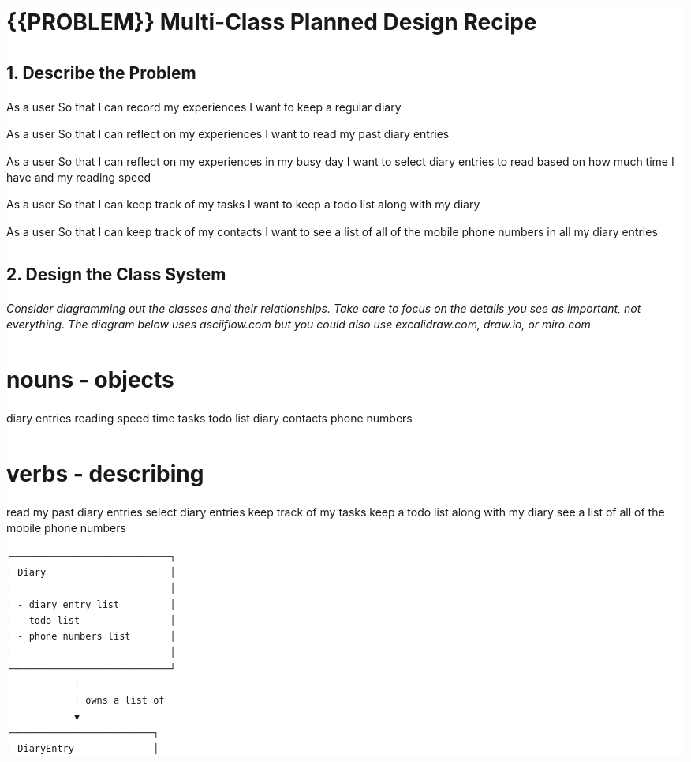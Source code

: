 # {{PROBLEM}} Multi-Class Planned Design Recipe

## 1. Describe the Problem

As a user
So that I can record my experiences
I want to keep a regular diary

As a user
So that I can reflect on my experiences
I want to read my past diary entries

As a user
So that I can reflect on my experiences in my busy day
I want to select diary entries to read based on how much time I have and my reading speed

As a user
So that I can keep track of my tasks
I want to keep a todo list along with my diary

As a user
So that I can keep track of my contacts
I want to see a list of all of the mobile phone numbers in all my diary entries


## 2. Design the Class System

_Consider diagramming out the classes and their relationships. Take care to
focus on the details you see as important, not everything. The diagram below
uses asciiflow.com but you could also use excalidraw.com, draw.io, or miro.com_

# nouns - objects
diary entries
reading speed
time 
tasks 
todo list 
diary 
contacts 
phone numbers

# verbs - describing
read my past diary entries
select diary entries
keep track of my tasks
keep a todo list along with my diary
see a list of all of the mobile phone numbers

```
┌────────────────────────────┐
│ Diary                      │
│                            │
│ - diary entry list         │
│ - todo list                │
│ - phone numbers list       │
│                            │
└───────────┬────────────────┘
            │
            │ owns a list of
            ▼
┌─────────────────────────┐
│ DiaryEntry              │
```